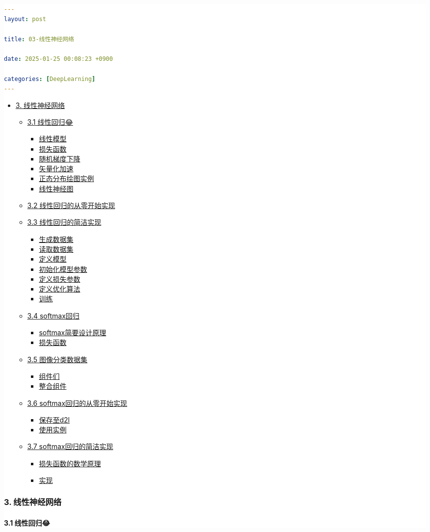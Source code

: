 ```yaml
---
layout: post

title: 03-线性神经网络

date: 2025-01-25 00:08:23 +0900

categories: [DeepLearning]
---
```


- [3. 线性神经网络](#3-线性神经网络)
  
  - [3.1  线性回归😂](#31--线性回归)
    
    - [线性模型](#线性模型)
    - [损失函数](#损失函数)
    - [随机梯度下降](#随机梯度下降)
    - [矢量化加速](#矢量化加速)
    - [正态分布绘图实例](#正态分布绘图实例)
    - [线性神经图](#线性神经图)
    
  - [3.2  线性回归的从零开始实现](#32--线性回归的从零开始实现)
  
  - [3.3  线性回归的简洁实现](#33--线性回归的简洁实现)
    - [生成数据集](#生成数据集)
    - [读取数据集](#读取数据集)
    - [定义模型](#定义模型)
    - [初始化模型参数](#初始化模型参数)
    - [定义损失参数](#定义损失参数)
    - [定义优化算法](#定义优化算法)
    - [训练](#训练)
    
  - [3.4  softmax回归](#34--softmax回归)
    - [softmax简要设计原理](#softmax简要设计原理)
    - [损失函数](#损失函数)
    
  - [3.5  图像分类数据集](#35--图像分类数据集)
    - [组件们](#组件们)
    - [整合组件](#整合组件)
    
  - [3.6  softmax回归的从零开始实现](#36--softmax回归的从零开始实现)
    - [保存至d2l](#保存至d2l)
    - [使用实例](#使用实例)
    
  - [3.7  softmax回归的简洁实现](#37--softmax回归的简洁实现)
    - [损失函数的数学原理](#损失函数的数学原理)
    
    - [实现](#实现)
    
      

### 3.  线性神经网络

#### 3.1  线性回归😂
